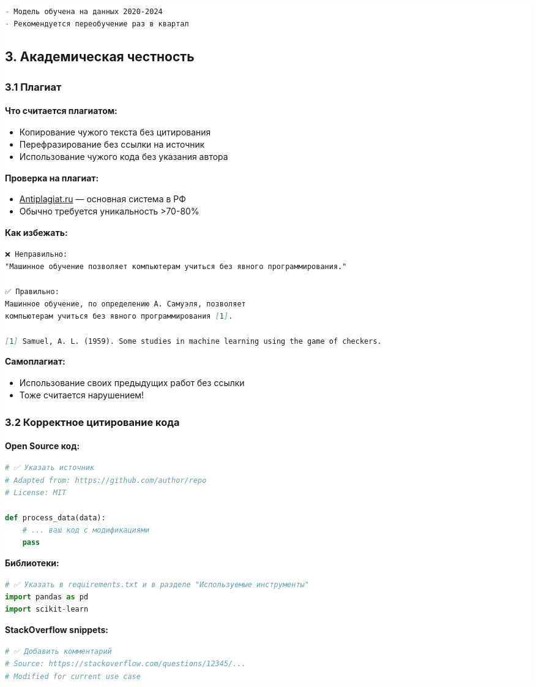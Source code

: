 ```markdown
- Модель обучена на данных 2020-2024
- Рекомендуется переобучение раз в квартал
```

## 3. Академическая честность

### 3.1 Плагиат

**Что считается плагиатом:**
- Копирование чужого текста без цитирования
- Перефразирование без ссылки на источник
- Использование чужого кода без указания автора

**Проверка на плагиат:**
- [Antiplagiat.ru](https://www.antiplagiat.ru/) — основная система в РФ
- Обычно требуется уникальность >70-80%

**Как избежать:**
```markdown
❌ Неправильно:
"Машинное обучение позволяет компьютерам учиться без явного программирования."

✅ Правильно:
Машинное обучение, по определению А. Самуэля, позволяет 
компьютерам учиться без явного программирования [1].

[1] Samuel, A. L. (1959). Some studies in machine learning using the game of checkers.
```

**Самоплагиат:**
- Использование своих предыдущих работ без ссылки
- Тоже считается нарушением!

### 3.2 Корректное цитирование кода

**Open Source код:**
```python
# ✅ Указать источник
# Adapted from: https://github.com/author/repo
# License: MIT

def process_data(data):
    # ... ваш код с модификациями
    pass
```

**Библиотеки:**
```python
# ✅ Указать в requirements.txt и в разделе "Используемые инструменты"
import pandas as pd
import scikit-learn
```

**StackOverflow snippets:**
```python
# ✅ Добавить комментарий
# Source: https://stackoverflow.com/questions/12345/...
# Modified for current use case
```

